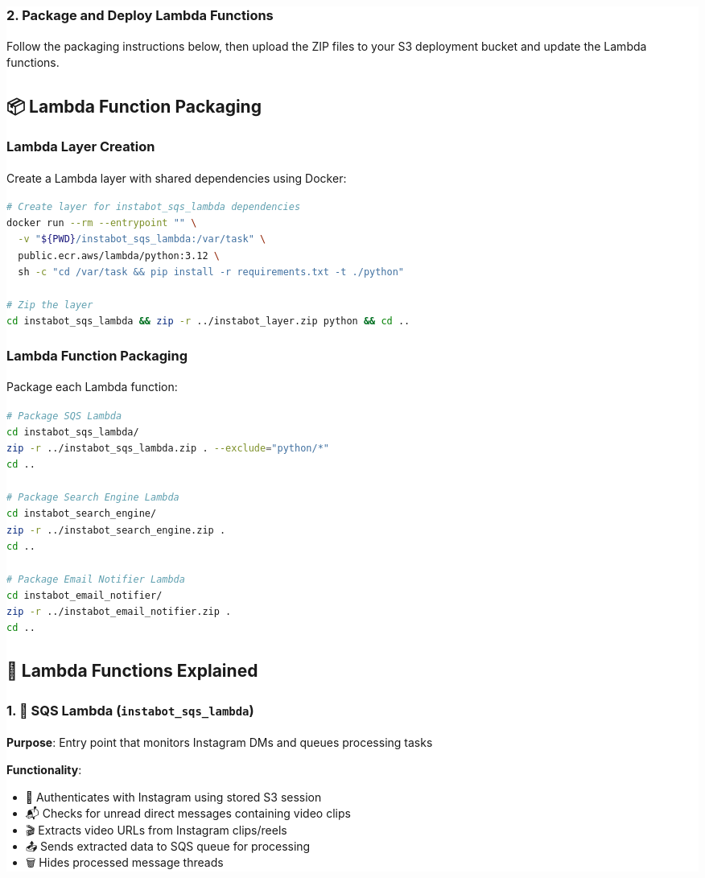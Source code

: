 ### 2. Package and Deploy Lambda Functions

Follow the packaging instructions below, then upload the ZIP files to your S3 deployment bucket and update the Lambda functions.

## 📦 Lambda Function Packaging

### Lambda Layer Creation

Create a Lambda layer with shared dependencies using Docker:

```bash
# Create layer for instabot_sqs_lambda dependencies
docker run --rm --entrypoint "" \
  -v "${PWD}/instabot_sqs_lambda:/var/task" \
  public.ecr.aws/lambda/python:3.12 \
  sh -c "cd /var/task && pip install -r requirements.txt -t ./python"

# Zip the layer
cd instabot_sqs_lambda && zip -r ../instabot_layer.zip python && cd ..
```

### Lambda Function Packaging

Package each Lambda function:

```bash
# Package SQS Lambda
cd instabot_sqs_lambda/
zip -r ../instabot_sqs_lambda.zip . --exclude="python/*"
cd ..

# Package Search Engine Lambda  
cd instabot_search_engine/
zip -r ../instabot_search_engine.zip .
cd ..

# Package Email Notifier Lambda
cd instabot_email_notifier/
zip -r ../instabot_email_notifier.zip .
cd ..
```

## 🔧 Lambda Functions Explained

### 1. 📨 SQS Lambda (`instabot_sqs_lambda`)

**Purpose**: Entry point that monitors Instagram DMs and queues processing tasks

**Functionality**:
- 🔐 Authenticates with Instagram using stored S3 session
- 📬 Checks for unread direct messages containing video clips
- 🎬 Extracts video URLs from Instagram clips/reels
- 📤 Sends extracted data to SQS queue for processing
- 🗑️ Hides processed message threads
